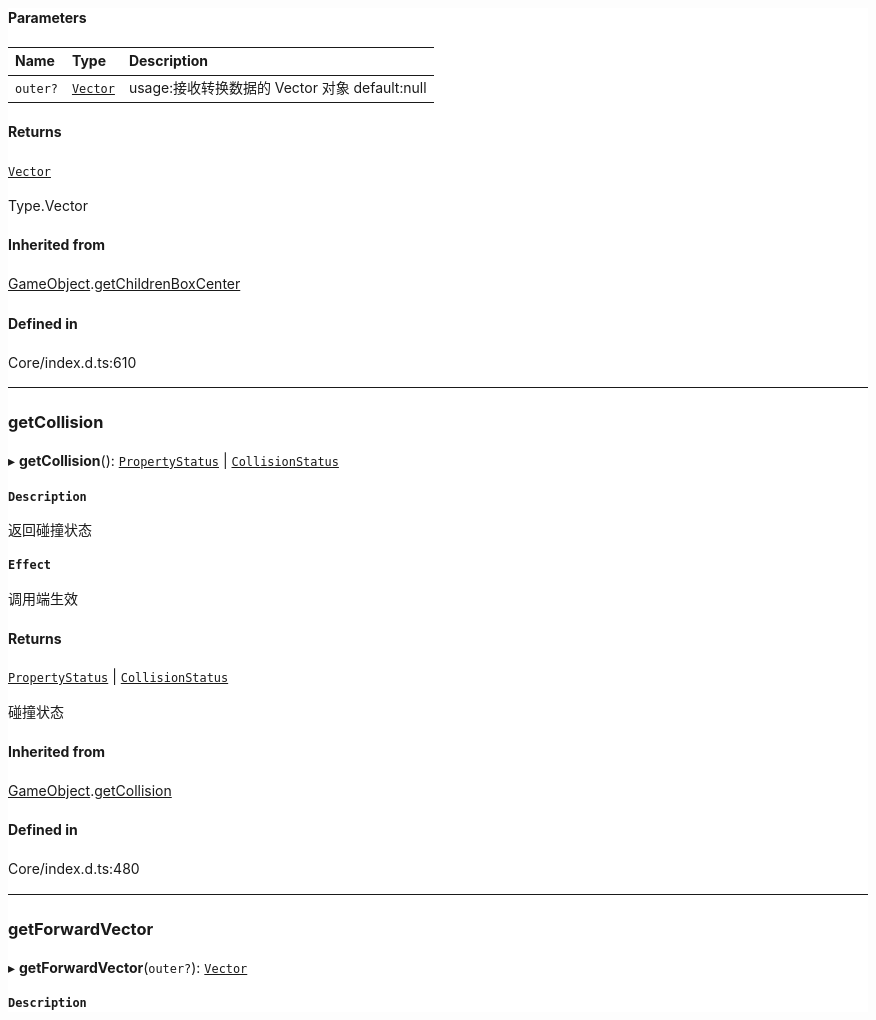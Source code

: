 #### Parameters

| Name | Type | Description |
| :------ | :------ | :------ |
| `outer?` | [`Vector`](Type.Type.Vector.md) | usage:接收转换数据的 Vector 对象 default:null |

#### Returns

[`Vector`](Type.Type.Vector.md)

Type.Vector

#### Inherited from

[GameObject](Core.Core.GameObject.md).[getChildrenBoxCenter](Core.Core.GameObject.md#getchildrenboxcenter)

#### Defined in

Core/index.d.ts:610

___

### getCollision

▸ **getCollision**(): [`PropertyStatus`](../enums/Type.Type.PropertyStatus.md) \| [`CollisionStatus`](../enums/Type.Type.CollisionStatus.md)

**`Description`**

返回碰撞状态

**`Effect`**

调用端生效

#### Returns

[`PropertyStatus`](../enums/Type.Type.PropertyStatus.md) \| [`CollisionStatus`](../enums/Type.Type.CollisionStatus.md)

碰撞状态

#### Inherited from

[GameObject](Core.Core.GameObject.md).[getCollision](Core.Core.GameObject.md#getcollision)

#### Defined in

Core/index.d.ts:480

___

### getForwardVector

▸ **getForwardVector**(`outer?`): [`Vector`](Type.Type.Vector.md)

**`Description`**

